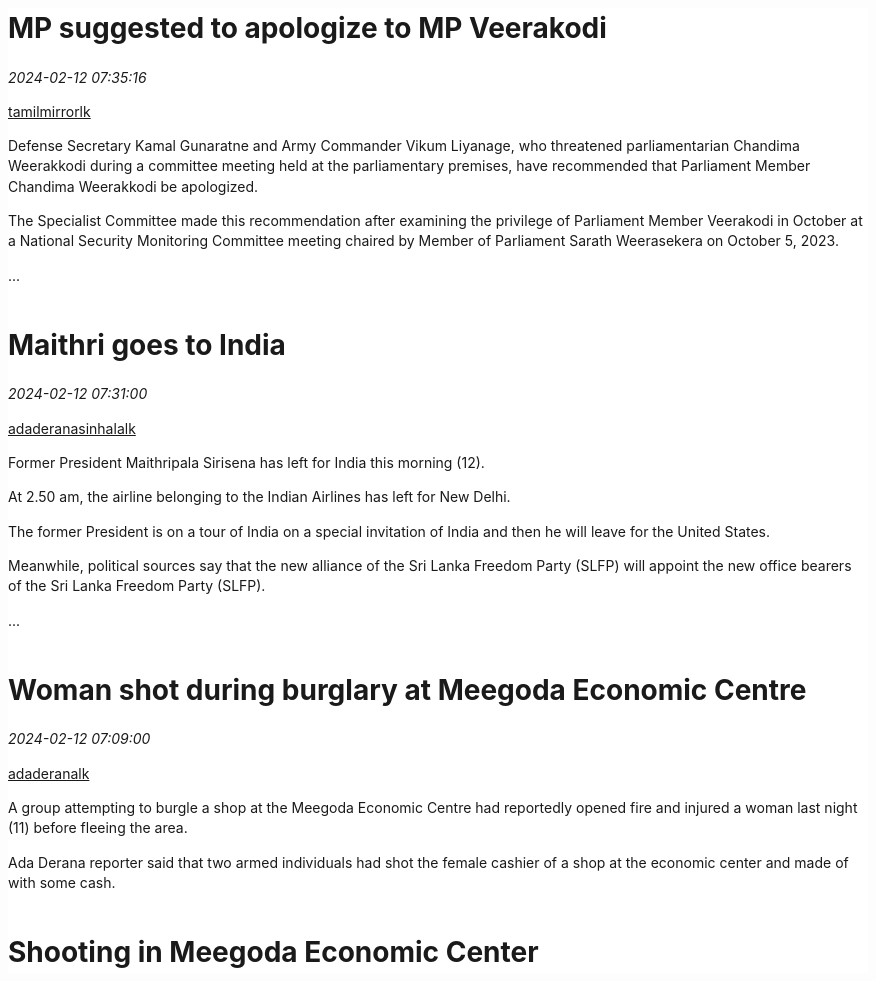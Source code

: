 

# MP suggested to apologize to MP Veerakodi

*2024-02-12 07:35:16*

[tamilmirrorlk](https://www.tamilmirror.lk/செய்திகள்/எம்-பி-வீரக்கொடியிடம்-மன்னிப்பு-கேட்குமாறு-பரிந்துரை/175-333052)

Defense Secretary Kamal Gunaratne and Army Commander Vikum Liyanage, who threatened parliamentarian Chandima Weerakkodi during a committee meeting held at the parliamentary premises, have recommended that Parliament Member Chandima Weerakkodi be apologized.

The Specialist Committee made this recommendation after examining the privilege of Parliament Member Veerakodi in October at a National Security Monitoring Committee meeting chaired by Member of Parliament Sarath Weerasekera on October 5, 2023.

...



# Maithri goes to India

*2024-02-12 07:31:00*

[adaderanasinhalalk](http://sinhala.adaderana.lk/news/193267)

Former President Maithripala Sirisena has left for India this morning (12).

At 2.50 am, the airline belonging to the Indian Airlines has left for New Delhi.

The former President is on a tour of India on a special invitation of India and then he will leave for the United States.

Meanwhile, political sources say that the new alliance of the Sri Lanka Freedom Party (SLFP) will appoint the new office bearers of the Sri Lanka Freedom Party (SLFP).

...



# Woman shot during burglary at Meegoda Economic Centre

*2024-02-12 07:09:00*

[adaderanalk](https://www.adaderana.lk/news/97192/woman-shot-during-burglary-at-meegoda-economic-centre)

A group attempting to burgle a shop at the Meegoda Economic Centre had reportedly opened fire and injured a woman last night (11) before fleeing the area.

Ada Derana reporter said that two armed individuals had shot the female cashier of a shop at the economic center and made of with some cash.



# Shooting in Meegoda Economic Center
